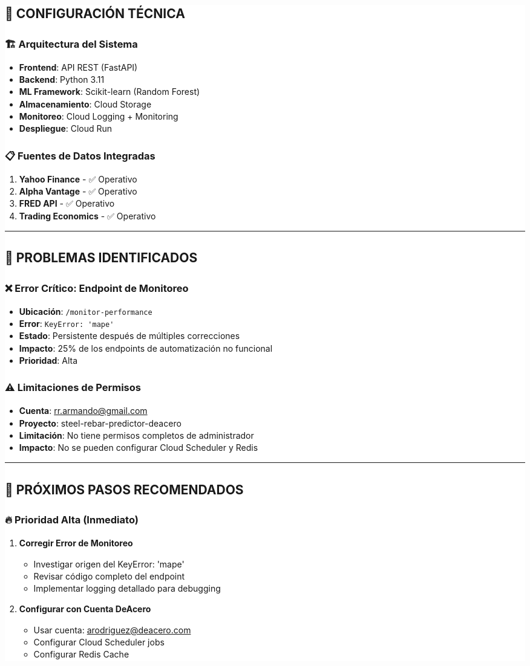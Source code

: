 
## 🔧 CONFIGURACIÓN TÉCNICA

### 🏗️ **Arquitectura del Sistema**
- **Frontend**: API REST (FastAPI)
- **Backend**: Python 3.11
- **ML Framework**: Scikit-learn (Random Forest)
- **Almacenamiento**: Cloud Storage
- **Monitoreo**: Cloud Logging + Monitoring
- **Despliegue**: Cloud Run

### 📋 **Fuentes de Datos Integradas**
1. **Yahoo Finance** - ✅ Operativo
2. **Alpha Vantage** - ✅ Operativo
3. **FRED API** - ✅ Operativo
4. **Trading Economics** - ✅ Operativo

---

## 🚨 PROBLEMAS IDENTIFICADOS

### ❌ **Error Crítico: Endpoint de Monitoreo**
- **Ubicación**: `/monitor-performance`
- **Error**: `KeyError: 'mape'`
- **Estado**: Persistente después de múltiples correcciones
- **Impacto**: 25% de los endpoints de automatización no funcional
- **Prioridad**: Alta

### ⚠️ **Limitaciones de Permisos**
- **Cuenta**: rr.armando@gmail.com
- **Proyecto**: steel-rebar-predictor-deacero
- **Limitación**: No tiene permisos completos de administrador
- **Impacto**: No se pueden configurar Cloud Scheduler y Redis

---

## 🎯 PRÓXIMOS PASOS RECOMENDADOS

### 🔥 **Prioridad Alta (Inmediato)**
1. **Corregir Error de Monitoreo**
   - Investigar origen del KeyError: 'mape'
   - Revisar código completo del endpoint
   - Implementar logging detallado para debugging

2. **Configurar con Cuenta DeAcero**
   - Usar cuenta: arodriguez@deacero.com
   - Configurar Cloud Scheduler jobs
   - Configurar Redis Cache

